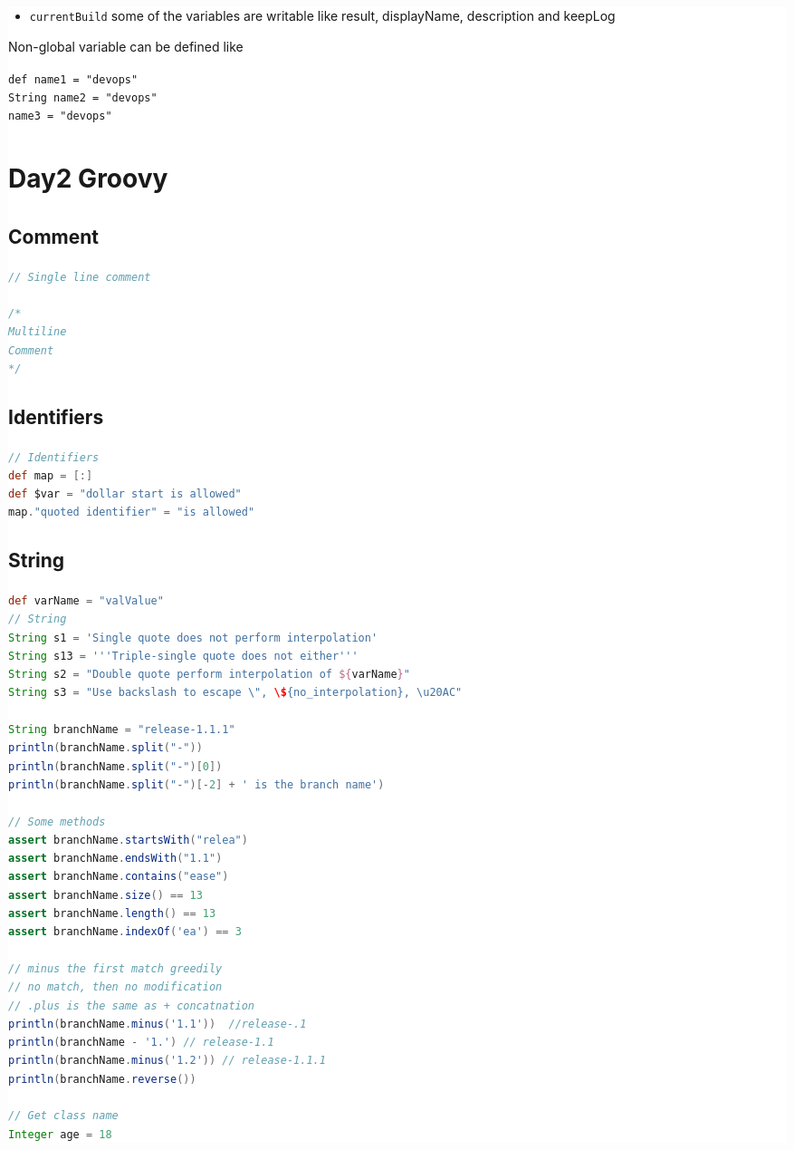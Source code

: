 - ``currentBuild`` some of the variables are writable like result, displayName, description and keepLog

Non-global variable can be defined like
```
def name1 = "devops"
String name2 = "devops"
name3 = "devops"
```

# Day2 Groovy

## Comment
```Groovy
// Single line comment

/*
Multiline
Comment
*/
```

## Identifiers
```Groovy
// Identifiers
def map = [:]
def $var = "dollar start is allowed"
map."quoted identifier" = "is allowed"
```

## String
``` Groovy
def varName = "valValue"
// String
String s1 = 'Single quote does not perform interpolation'
String s13 = '''Triple-single quote does not either'''
String s2 = "Double quote perform interpolation of ${varName}"
String s3 = "Use backslash to escape \", \${no_interpolation}, \u20AC"

String branchName = "release-1.1.1"
println(branchName.split("-"))
println(branchName.split("-")[0])
println(branchName.split("-")[-2] + ' is the branch name')

// Some methods
assert branchName.startsWith("relea")
assert branchName.endsWith("1.1")
assert branchName.contains("ease")
assert branchName.size() == 13
assert branchName.length() == 13
assert branchName.indexOf('ea') == 3

// minus the first match greedily
// no match, then no modification
// .plus is the same as + concatnation
println(branchName.minus('1.1'))  //release-.1
println(branchName - '1.') // release-1.1
println(branchName.minus('1.2')) // release-1.1.1
println(branchName.reverse())

// Get class name
Integer age = 18
```